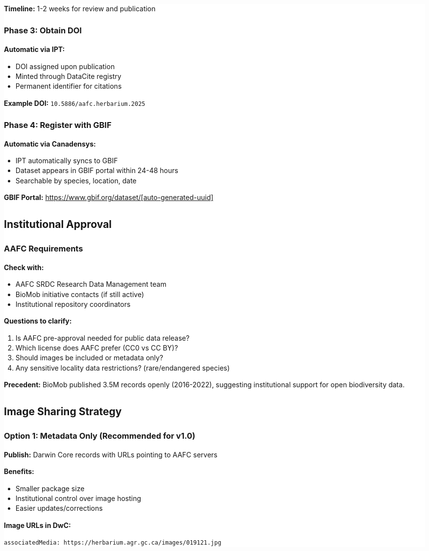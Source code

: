 **Timeline:** 1-2 weeks for review and publication

### Phase 3: Obtain DOI

**Automatic via IPT:**
- DOI assigned upon publication
- Minted through DataCite registry
- Permanent identifier for citations

**Example DOI:** `10.5886/aafc.herbarium.2025`

### Phase 4: Register with GBIF

**Automatic via Canadensys:**
- IPT automatically syncs to GBIF
- Dataset appears in GBIF portal within 24-48 hours
- Searchable by species, location, date

**GBIF Portal:** https://www.gbif.org/dataset/[auto-generated-uuid]

## Institutional Approval

### AAFC Requirements

**Check with:**
- AAFC SRDC Research Data Management team
- BioMob initiative contacts (if still active)
- Institutional repository coordinators

**Questions to clarify:**
1. Is AAFC pre-approval needed for public data release?
2. Which license does AAFC prefer (CC0 vs CC BY)?
3. Should images be included or metadata only?
4. Any sensitive locality data restrictions? (rare/endangered species)

**Precedent:** BioMob published 3.5M records openly (2016-2022), suggesting institutional support for open biodiversity data.

## Image Sharing Strategy

### Option 1: Metadata Only (Recommended for v1.0)

**Publish:** Darwin Core records with URLs pointing to AAFC servers

**Benefits:**
- Smaller package size
- Institutional control over image hosting
- Easier updates/corrections

**Image URLs in DwC:**
```csv
associatedMedia: https://herbarium.agr.gc.ca/images/019121.jpg
```
